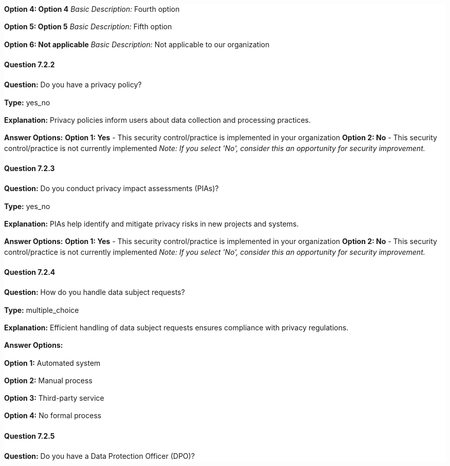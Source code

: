 **Option 4: Option 4**
*Basic Description:* Fourth option

**Option 5: Option 5**
*Basic Description:* Fifth option

**Option 6: Not applicable**
*Basic Description:* Not applicable to our organization



#### Question 7.2.2

**Question:** Do you have a privacy policy?

**Type:** yes_no

**Explanation:** Privacy policies inform users about data collection and processing practices.

**Answer Options:**
**Option 1: Yes** - This security control/practice is implemented in your organization
**Option 2: No** - This security control/practice is not currently implemented
*Note: If you select 'No', consider this an opportunity for security improvement.*


#### Question 7.2.3

**Question:** Do you conduct privacy impact assessments (PIAs)?

**Type:** yes_no

**Explanation:** PIAs help identify and mitigate privacy risks in new projects and systems.

**Answer Options:**
**Option 1: Yes** - This security control/practice is implemented in your organization
**Option 2: No** - This security control/practice is not currently implemented
*Note: If you select 'No', consider this an opportunity for security improvement.*


#### Question 7.2.4

**Question:** How do you handle data subject requests?

**Type:** multiple_choice

**Explanation:** Efficient handling of data subject requests ensures compliance with privacy regulations.

**Answer Options:**

**Option 1:** Automated system

**Option 2:** Manual process

**Option 3:** Third-party service

**Option 4:** No formal process


#### Question 7.2.5

**Question:** Do you have a Data Protection Officer (DPO)?
